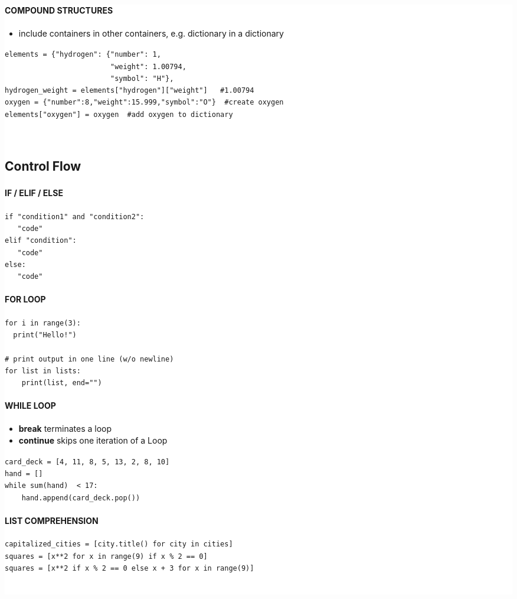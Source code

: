 #### COMPOUND STRUCTURES
- include containers in other containers, e.g. dictionary in a dictionary
```
elements = {"hydrogen": {"number": 1,
                         "weight": 1.00794,
                         "symbol": "H"},
hydrogen_weight = elements["hydrogen"]["weight"]   #1.00794
oxygen = {"number":8,"weight":15.999,"symbol":"O"}  #create oxygen 
elements["oxygen"] = oxygen  #add oxygen to dictionary
```

<br />

## Control Flow

#### IF / ELIF / ELSE
```
if "condition1" and "condition2":
   "code"
elif "condition":
   "code"
else:
   "code"
```

#### FOR LOOP
```
for i in range(3):
  print("Hello!")
  
# print output in one line (w/o newline)
for list in lists:
    print(list, end="")
```

#### WHILE LOOP
- **break** terminates a loop
- **continue** skips one iteration of a Loop
```
card_deck = [4, 11, 8, 5, 13, 2, 8, 10]
hand = []
while sum(hand)  < 17:
    hand.append(card_deck.pop())
```

#### LIST COMPREHENSION
```
capitalized_cities = [city.title() for city in cities]
squares = [x**2 for x in range(9) if x % 2 == 0]
squares = [x**2 if x % 2 == 0 else x + 3 for x in range(9)]
```
<br />
